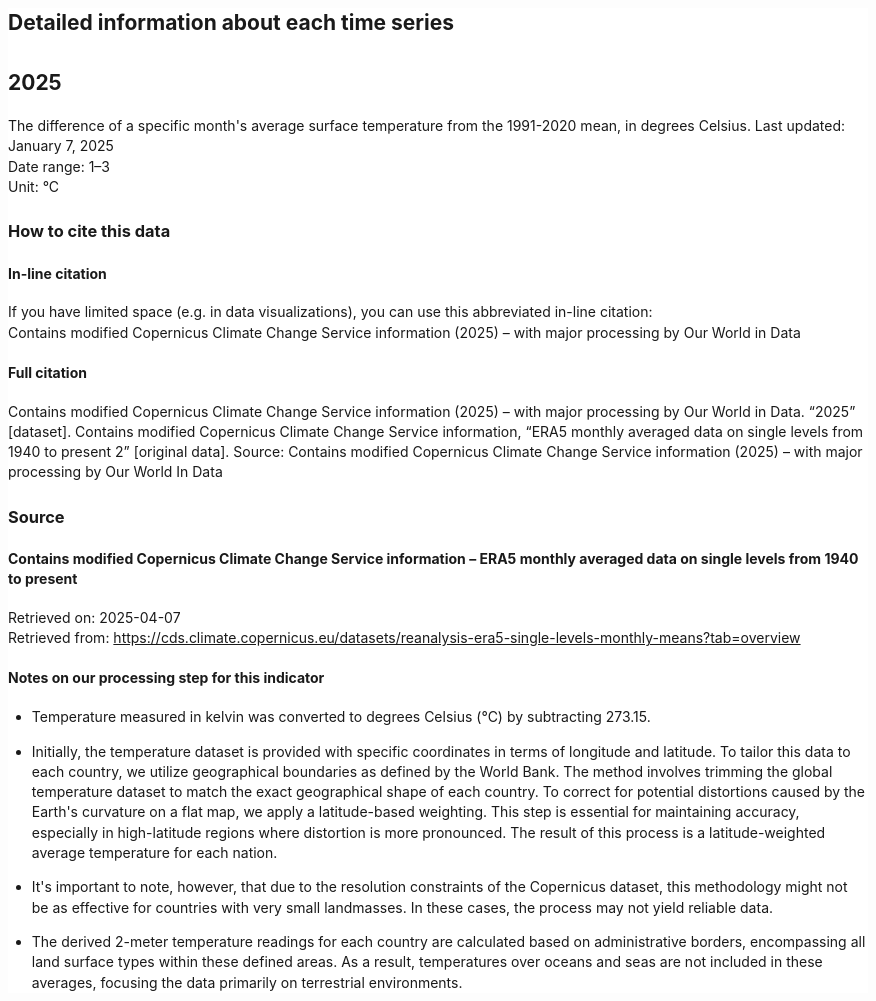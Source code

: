 ## Detailed information about each time series


## 2025
The difference of a specific month's average surface temperature from the 1991-2020 mean, in degrees Celsius.
Last updated: January 7, 2025  
Date range: 1–3  
Unit: °C  


### How to cite this data

#### In-line citation
If you have limited space (e.g. in data visualizations), you can use this abbreviated in-line citation:  
Contains modified Copernicus Climate Change Service information (2025) – with major processing by Our World in Data

#### Full citation
Contains modified Copernicus Climate Change Service information (2025) – with major processing by Our World in Data. “2025” [dataset]. Contains modified Copernicus Climate Change Service information, “ERA5 monthly averaged data on single levels from 1940 to present 2” [original data].
Source: Contains modified Copernicus Climate Change Service information (2025) – with major processing by Our World In Data

### Source

#### Contains modified Copernicus Climate Change Service information – ERA5 monthly averaged data on single levels from 1940 to present
Retrieved on: 2025-04-07  
Retrieved from: https://cds.climate.copernicus.eu/datasets/reanalysis-era5-single-levels-monthly-means?tab=overview  

#### Notes on our processing step for this indicator
- Temperature measured in kelvin was converted to degrees Celsius (°C) by subtracting 273.15.

- Initially, the temperature dataset is provided with specific coordinates in terms of longitude and latitude. To tailor this data to each country, we utilize geographical boundaries as defined by the World Bank. The method involves trimming the global temperature dataset to match the exact geographical shape of each country. To correct for potential distortions caused by the Earth's curvature on a flat map, we apply a latitude-based weighting. This step is essential for maintaining accuracy, especially in high-latitude regions where distortion is more pronounced. The result of this process is a latitude-weighted average temperature for each nation.

- It's important to note, however, that due to the resolution constraints of the Copernicus dataset, this methodology might not be as effective for countries with very small landmasses. In these cases, the process may not yield reliable data.

- The derived 2-meter temperature readings for each country are calculated based on administrative borders, encompassing all land surface types within these defined areas. As a result, temperatures over oceans and seas are not included in these averages, focusing the data primarily on terrestrial environments.
